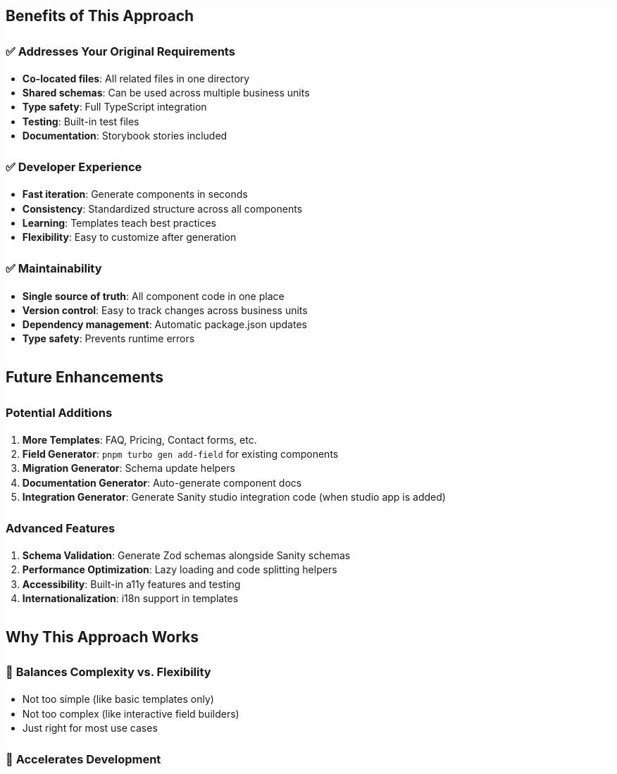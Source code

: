 ## Benefits of This Approach

### ✅ **Addresses Your Original Requirements**

- **Co-located files**: All related files in one directory
- **Shared schemas**: Can be used across multiple business units
- **Type safety**: Full TypeScript integration
- **Testing**: Built-in test files
- **Documentation**: Storybook stories included

### ✅ **Developer Experience**

- **Fast iteration**: Generate components in seconds
- **Consistency**: Standardized structure across all components
- **Learning**: Templates teach best practices
- **Flexibility**: Easy to customize after generation

### ✅ **Maintainability**

- **Single source of truth**: All component code in one place
- **Version control**: Easy to track changes across business units
- **Dependency management**: Automatic package.json updates
- **Type safety**: Prevents runtime errors

## Future Enhancements

### Potential Additions

1. **More Templates**: FAQ, Pricing, Contact forms, etc.
2. **Field Generator**: `pnpm turbo gen add-field` for existing components
3. **Migration Generator**: Schema update helpers
4. **Documentation Generator**: Auto-generate component docs
5. **Integration Generator**: Generate Sanity studio integration code (when studio app is added)

### Advanced Features

1. **Schema Validation**: Generate Zod schemas alongside Sanity schemas
2. **Performance Optimization**: Lazy loading and code splitting helpers
3. **Accessibility**: Built-in a11y features and testing
4. **Internationalization**: i18n support in templates

## Why This Approach Works

### 🎯 **Balances Complexity vs. Flexibility**

- Not too simple (like basic templates only)
- Not too complex (like interactive field builders)
- Just right for most use cases

### 🚀 **Accelerates Development**
